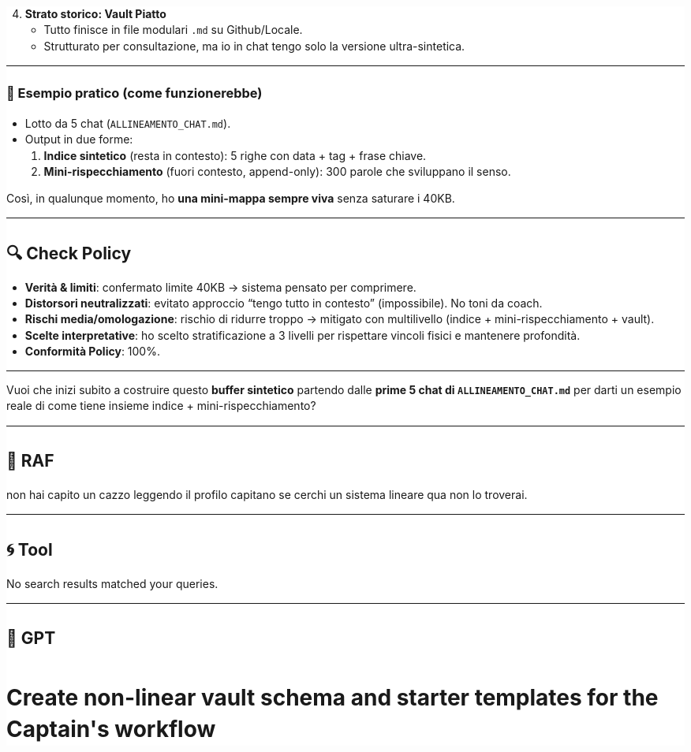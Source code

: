 4. **Strato storico: Vault Piatto**  
   - Tutto finisce in file modulari `.md` su Github/Locale.  
   - Strutturato per consultazione, ma io in chat tengo solo la versione ultra-sintetica.

---

### 📌 Esempio pratico (come funzionerebbe)
- Lotto da 5 chat (`ALLINEAMENTO_CHAT.md`).  
- Output in due forme:  
  1. **Indice sintetico** (resta in contesto): 5 righe con data + tag + frase chiave.  
  2. **Mini-rispecchiamento** (fuori contesto, append-only): 300 parole che sviluppano il senso.  

Così, in qualunque momento, ho **una mini-mappa sempre viva** senza saturare i 40KB.  

---

## 🔍 Check Policy
- **Verità & limiti**: confermato limite 40KB → sistema pensato per comprimere.  
- **Distorsori neutralizzati**: evitato approccio “tengo tutto in contesto” (impossibile). No toni da coach.  
- **Rischi media/omologazione**: rischio di ridurre troppo → mitigato con multilivello (indice + mini-rispecchiamento + vault).  
- **Scelte interpretative**: ho scelto stratificazione a 3 livelli per rispettare vincoli fisici e mantenere profondità.  
- **Conformità Policy**: 100%.  

---

Vuoi che inizi subito a costruire questo **buffer sintetico** partendo dalle **prime 5 chat di `ALLINEAMENTO_CHAT.md`** per darti un esempio reale di come tiene insieme indice + mini-rispecchiamento?

---

## 👤 **RAF**

non hai capito un cazzo leggendo il profilo capitano se cerchi un sistema lineare qua non lo troverai.

---

## 🌀 **Tool**

No search results matched your queries.

---

## 🤖 **GPT**

# Create non-linear vault schema and starter templates for the Captain's workflow
